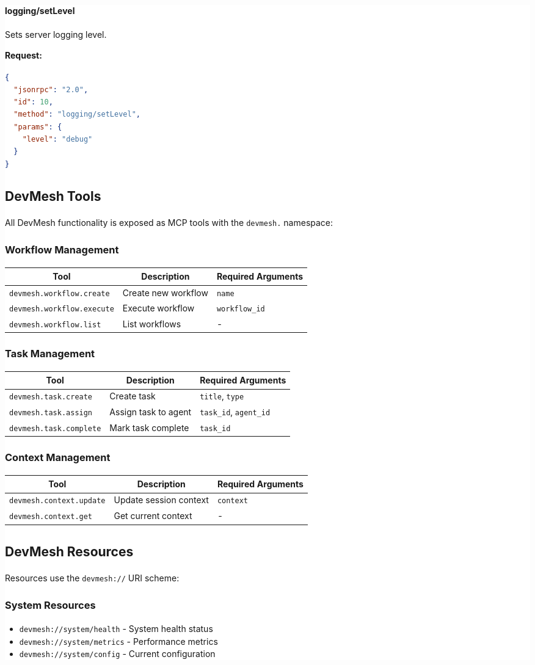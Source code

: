 #### logging/setLevel
Sets server logging level.

**Request:**
```json
{
  "jsonrpc": "2.0",
  "id": 10,
  "method": "logging/setLevel",
  "params": {
    "level": "debug"
  }
}
```

## DevMesh Tools

All DevMesh functionality is exposed as MCP tools with the `devmesh.` namespace:

### Workflow Management

| Tool | Description | Required Arguments |
|------|-------------|-------------------|
| `devmesh.workflow.create` | Create new workflow | `name` |
| `devmesh.workflow.execute` | Execute workflow | `workflow_id` |
| `devmesh.workflow.list` | List workflows | - |

### Task Management

| Tool | Description | Required Arguments |
|------|-------------|-------------------|
| `devmesh.task.create` | Create task | `title`, `type` |
| `devmesh.task.assign` | Assign task to agent | `task_id`, `agent_id` |
| `devmesh.task.complete` | Mark task complete | `task_id` |

### Context Management

| Tool | Description | Required Arguments |
|------|-------------|-------------------|
| `devmesh.context.update` | Update session context | `context` |
| `devmesh.context.get` | Get current context | - |

## DevMesh Resources

Resources use the `devmesh://` URI scheme:

### System Resources
- `devmesh://system/health` - System health status
- `devmesh://system/metrics` - Performance metrics
- `devmesh://system/config` - Current configuration
